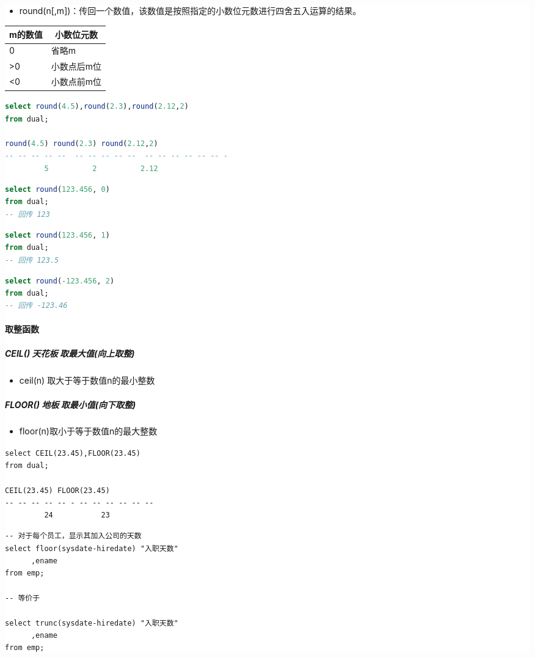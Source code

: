 - round(n[,m])：传回一个数值，该数值是按照指定的小数位元数进行四舍五入运算的结果。

| m的数值 | 小数位元数  |
| ------- | ----------- |
| 0       | 省略m       |
| >0      | 小数点后m位 |
| <0      | 小数点前m位 |

```sql
select round(4.5),round(2.3),round(2.12,2)
from dual;

round(4.5) round(2.3) round(2.12,2)
-- -- -- -- --  -- -- -- -- --  -- -- -- -- -- -- -
         5          2          2.12
```

```sql
select round(123.456, 0) 
from dual;          
-- 回传 123
```

```sql
select round(123.456, 1) 
from dual;          
-- 回传 123.5
```

```sql
select round(-123.456, 2) 
from dual;        
-- 回传 -123.46
```

#### 取整函数 

##### CEIL() 天花板 取最大值(向上取整) 

- ceil(n) 取大于等于数值n的最小整数

##### FLOOR() 地板 取最小值(向下取整)

- floor(n)取小于等于数值n的最大整数

```
select CEIL(23.45),FLOOR(23.45) 
from dual;

CEIL(23.45) FLOOR(23.45)
-- -- -- -- -- - -- -- -- -- -- -- 
         24           23
```

```
-- 对于每个员工，显示其加入公司的天数
select floor(sysdate-hiredate) "入职天数"
      ,ename 
from emp;

-- 等价于

select trunc(sysdate-hiredate) "入职天数"
      ,ename 
from emp;
```
